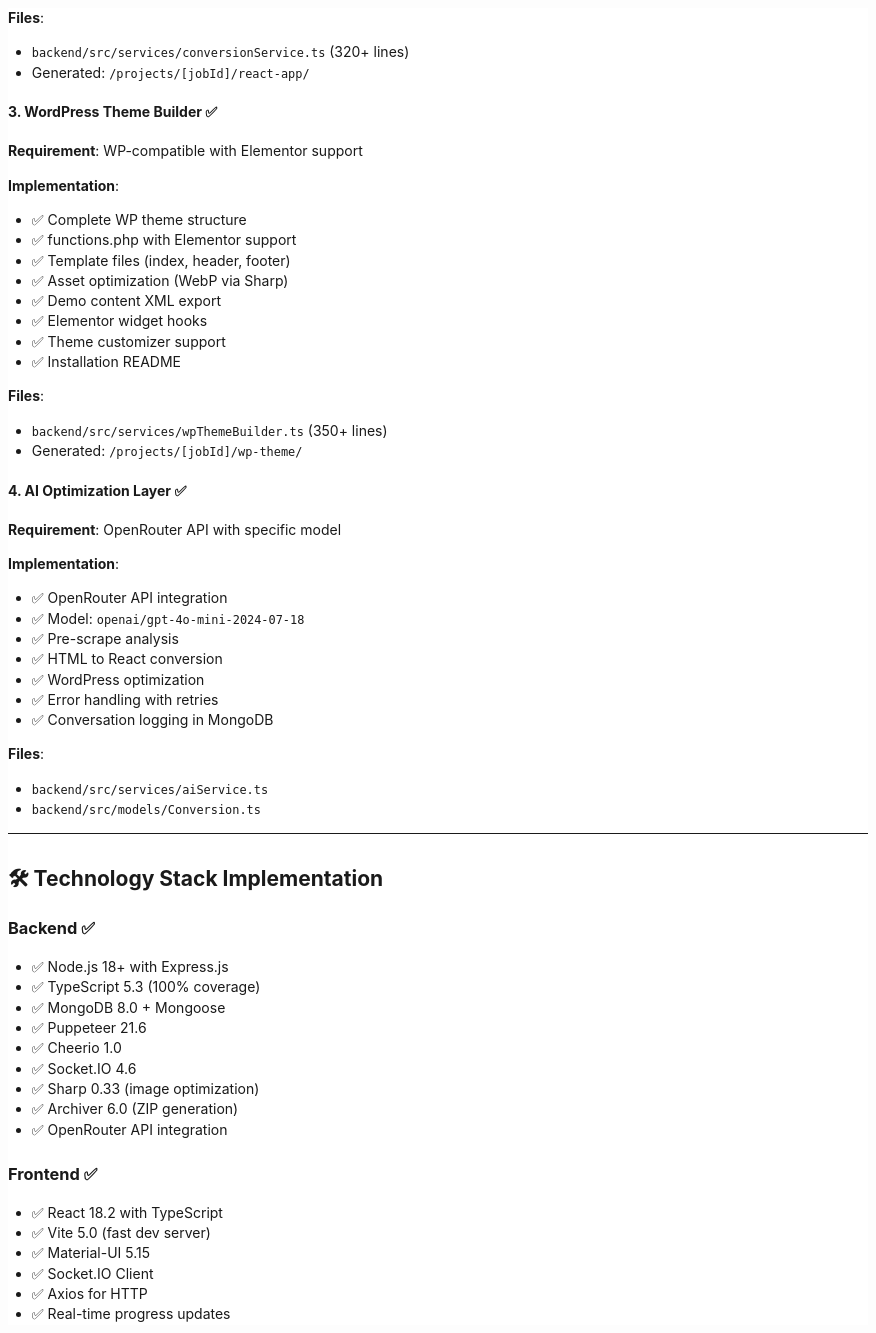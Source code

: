 **Files**:
- `backend/src/services/conversionService.ts` (320+ lines)
- Generated: `/projects/[jobId]/react-app/`

#### 3. WordPress Theme Builder ✅
**Requirement**: WP-compatible with Elementor support

**Implementation**:
- ✅ Complete WP theme structure
- ✅ functions.php with Elementor support
- ✅ Template files (index, header, footer)
- ✅ Asset optimization (WebP via Sharp)
- ✅ Demo content XML export
- ✅ Elementor widget hooks
- ✅ Theme customizer support
- ✅ Installation README

**Files**:
- `backend/src/services/wpThemeBuilder.ts` (350+ lines)
- Generated: `/projects/[jobId]/wp-theme/`

#### 4. AI Optimization Layer ✅
**Requirement**: OpenRouter API with specific model

**Implementation**:
- ✅ OpenRouter API integration
- ✅ Model: `openai/gpt-4o-mini-2024-07-18`
- ✅ Pre-scrape analysis
- ✅ HTML to React conversion
- ✅ WordPress optimization
- ✅ Error handling with retries
- ✅ Conversation logging in MongoDB

**Files**:
- `backend/src/services/aiService.ts`
- `backend/src/models/Conversion.ts`

---

## 🛠️ Technology Stack Implementation

### Backend ✅
- ✅ Node.js 18+ with Express.js
- ✅ TypeScript 5.3 (100% coverage)
- ✅ MongoDB 8.0 + Mongoose
- ✅ Puppeteer 21.6
- ✅ Cheerio 1.0
- ✅ Socket.IO 4.6
- ✅ Sharp 0.33 (image optimization)
- ✅ Archiver 6.0 (ZIP generation)
- ✅ OpenRouter API integration

### Frontend ✅
- ✅ React 18.2 with TypeScript
- ✅ Vite 5.0 (fast dev server)
- ✅ Material-UI 5.15
- ✅ Socket.IO Client
- ✅ Axios for HTTP
- ✅ Real-time progress updates
